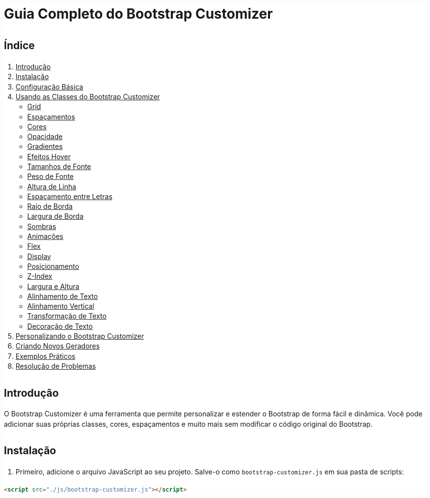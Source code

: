 # Guia Completo do Bootstrap Customizer

## Índice
1. [Introdução](#introdução)
2. [Instalação](#instalação)
3. [Configuração Básica](#configuração-básica)
4. [Usando as Classes do Bootstrap Customizer](#usando-as-classes-do-bootstrap-customizer)
   - [Grid](#grid)
   - [Espaçamentos](#espaçamentos)
   - [Cores](#cores)
   - [Opacidade](#opacidade)
   - [Gradientes](#gradientes)
   - [Efeitos Hover](#efeitos-hover)
   - [Tamanhos de Fonte](#tamanhos-de-fonte)
   - [Peso de Fonte](#peso-de-fonte)
   - [Altura de Linha](#altura-de-linha)
   - [Espaçamento entre Letras](#espaçamento-entre-letras)
   - [Raio de Borda](#raio-de-borda)
   - [Largura de Borda](#largura-de-borda)
   - [Sombras](#sombras)
   - [Animações](#animações)
   - [Flex](#flex)
   - [Display](#display)
   - [Posicionamento](#posicionamento)
   - [Z-Index](#z-index)
   - [Largura e Altura](#largura-e-altura)
   - [Alinhamento de Texto](#alinhamento-de-texto)
   - [Alinhamento Vertical](#alinhamento-vertical)
   - [Transformação de Texto](#transformação-de-texto)
   - [Decoração de Texto](#decoração-de-texto)
5. [Personalizando o Bootstrap Customizer](#personalizando-o-bootstrap-customizer)
6. [Criando Novos Geradores](#criando-novos-geradores)
7. [Exemplos Práticos](#exemplos-práticos)
8. [Resolução de Problemas](#resolução-de-problemas)

## Introdução

O Bootstrap Customizer é uma ferramenta que permite personalizar e estender o Bootstrap de forma fácil e dinâmica. Você pode adicionar suas próprias classes, cores, espaçamentos e muito mais sem modificar o código original do Bootstrap.

## Instalação

1. Primeiro, adicione o arquivo JavaScript ao seu projeto. Salve-o como `bootstrap-customizer.js` em sua pasta de scripts:

```html
<script src="./js/bootstrap-customizer.js"></script>
```
